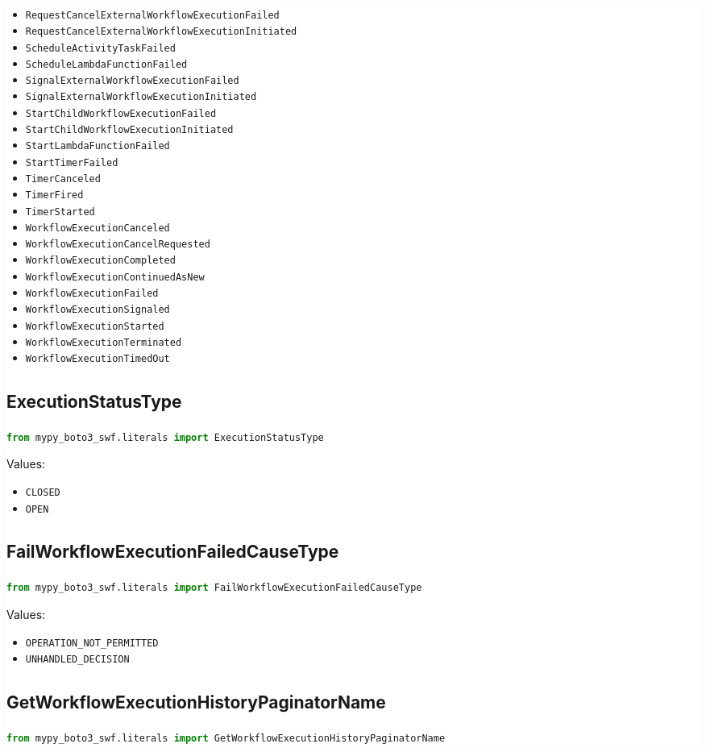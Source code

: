 - `RequestCancelExternalWorkflowExecutionFailed`
- `RequestCancelExternalWorkflowExecutionInitiated`
- `ScheduleActivityTaskFailed`
- `ScheduleLambdaFunctionFailed`
- `SignalExternalWorkflowExecutionFailed`
- `SignalExternalWorkflowExecutionInitiated`
- `StartChildWorkflowExecutionFailed`
- `StartChildWorkflowExecutionInitiated`
- `StartLambdaFunctionFailed`
- `StartTimerFailed`
- `TimerCanceled`
- `TimerFired`
- `TimerStarted`
- `WorkflowExecutionCanceled`
- `WorkflowExecutionCancelRequested`
- `WorkflowExecutionCompleted`
- `WorkflowExecutionContinuedAsNew`
- `WorkflowExecutionFailed`
- `WorkflowExecutionSignaled`
- `WorkflowExecutionStarted`
- `WorkflowExecutionTerminated`
- `WorkflowExecutionTimedOut`

<a id="executionstatustype"></a>

## ExecutionStatusType

```python
from mypy_boto3_swf.literals import ExecutionStatusType
```

Values:

- `CLOSED`
- `OPEN`

<a id="failworkflowexecutionfailedcausetype"></a>

## FailWorkflowExecutionFailedCauseType

```python
from mypy_boto3_swf.literals import FailWorkflowExecutionFailedCauseType
```

Values:

- `OPERATION_NOT_PERMITTED`
- `UNHANDLED_DECISION`

<a id="getworkflowexecutionhistorypaginatorname"></a>

## GetWorkflowExecutionHistoryPaginatorName

```python
from mypy_boto3_swf.literals import GetWorkflowExecutionHistoryPaginatorName
```
